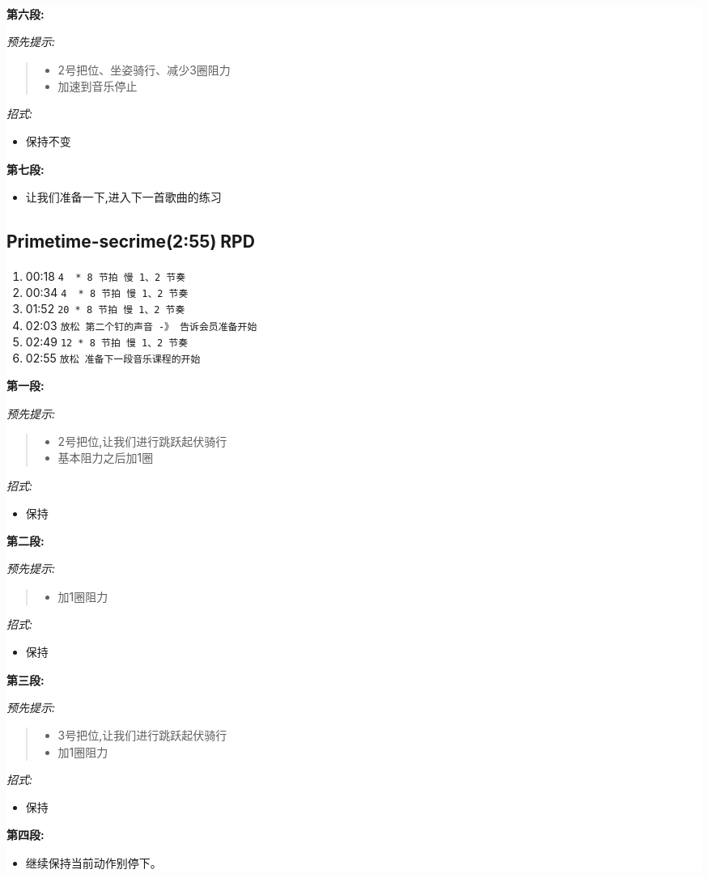 **第六段:**  

*预先提示:*

> * 2号把位、坐姿骑行、减少3圈阻力
> * 加速到音乐停止

*招式:*

* 保持不变
 

**第七段:**  

* 让我们准备一下,进入下一首歌曲的练习


## Primetime-secrime(2:55) RPD

1. 00:18 `4  * 8 节拍 慢 1、2 节奏`
2. 00:34 `4  * 8 节拍 慢 1、2 节奏`
3. 01:52 `20 * 8 节拍 慢 1、2 节奏`
4. 02:03 `放松 第二个钉的声音 -》 告诉会员准备开始`
5. 02:49 `12 * 8 节拍 慢 1、2 节奏`
6. 02:55 `放松 准备下一段音乐课程的开始`


**第一段:**

*预先提示:*

> * 2号把位,让我们进行跳跃起伏骑行
> * 基本阻力之后加1圈

*招式:*

*  保持

**第二段:**

*预先提示:*

> * 加1圈阻力

*招式:*

*  保持

**第三段:**

*预先提示:*

> * 3号把位,让我们进行跳跃起伏骑行
> * 加1圈阻力

*招式:*

*  保持

**第四段:**

* 继续保持当前动作别停下。
